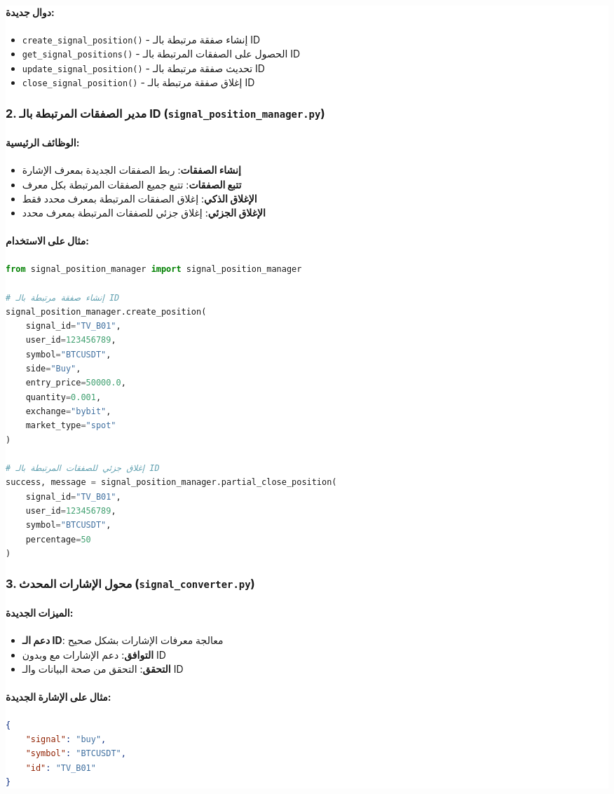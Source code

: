 #### دوال جديدة:
- `create_signal_position()` - إنشاء صفقة مرتبطة بالـ ID
- `get_signal_positions()` - الحصول على الصفقات المرتبطة بالـ ID
- `update_signal_position()` - تحديث صفقة مرتبطة بالـ ID
- `close_signal_position()` - إغلاق صفقة مرتبطة بالـ ID

### 2. مدير الصفقات المرتبطة بالـ ID (`signal_position_manager.py`)

#### الوظائف الرئيسية:
- **إنشاء الصفقات**: ربط الصفقات الجديدة بمعرف الإشارة
- **تتبع الصفقات**: تتبع جميع الصفقات المرتبطة بكل معرف
- **الإغلاق الذكي**: إغلاق الصفقات المرتبطة بمعرف محدد فقط
- **الإغلاق الجزئي**: إغلاق جزئي للصفقات المرتبطة بمعرف محدد

#### مثال على الاستخدام:
```python
from signal_position_manager import signal_position_manager

# إنشاء صفقة مرتبطة بالـ ID
signal_position_manager.create_position(
    signal_id="TV_B01",
    user_id=123456789,
    symbol="BTCUSDT",
    side="Buy",
    entry_price=50000.0,
    quantity=0.001,
    exchange="bybit",
    market_type="spot"
)

# إغلاق جزئي للصفقات المرتبطة بالـ ID
success, message = signal_position_manager.partial_close_position(
    signal_id="TV_B01",
    user_id=123456789,
    symbol="BTCUSDT",
    percentage=50
)
```

### 3. محول الإشارات المحدث (`signal_converter.py`)

#### الميزات الجديدة:
- **دعم الـ ID**: معالجة معرفات الإشارات بشكل صحيح
- **التوافق**: دعم الإشارات مع وبدون ID
- **التحقق**: التحقق من صحة البيانات والـ ID

#### مثال على الإشارة الجديدة:
```json
{
    "signal": "buy",
    "symbol": "BTCUSDT",
    "id": "TV_B01"
}
```
